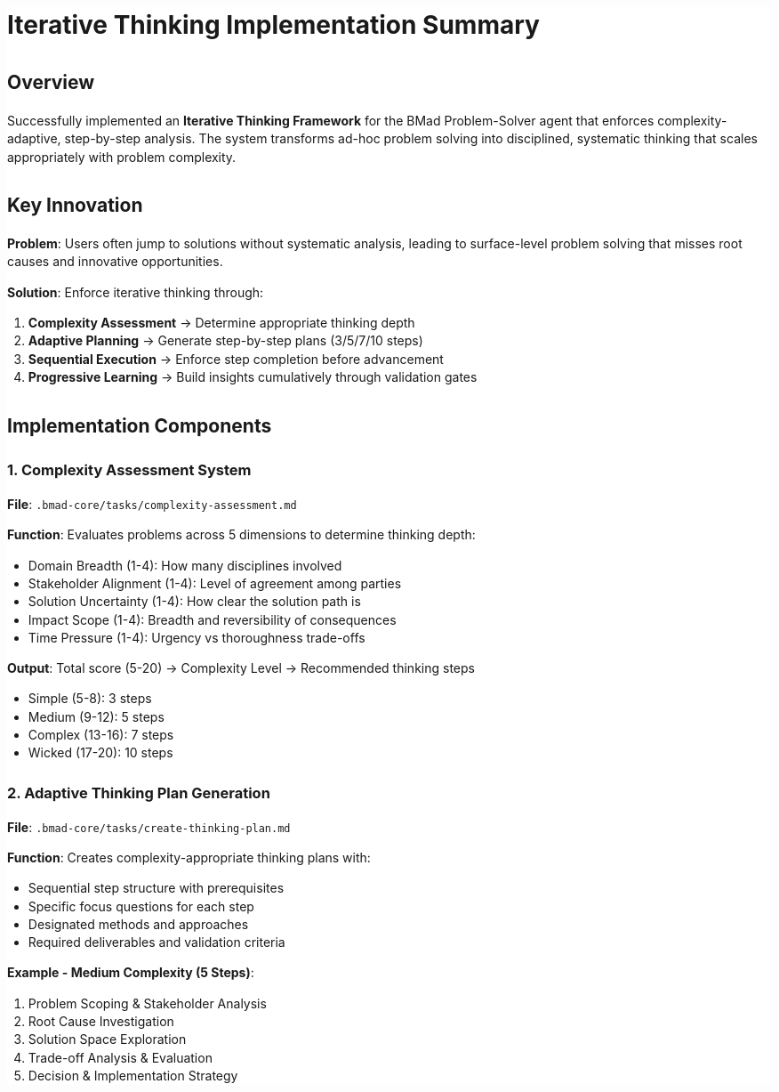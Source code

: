 # Iterative Thinking Implementation Summary

## Overview

Successfully implemented an **Iterative Thinking Framework** for the BMad Problem-Solver agent that enforces complexity-adaptive, step-by-step analysis. The system transforms ad-hoc problem solving into disciplined, systematic thinking that scales appropriately with problem complexity.

## Key Innovation

**Problem**: Users often jump to solutions without systematic analysis, leading to surface-level problem solving that misses root causes and innovative opportunities.

**Solution**: Enforce iterative thinking through:
1. **Complexity Assessment** → Determine appropriate thinking depth
2. **Adaptive Planning** → Generate step-by-step plans (3/5/7/10 steps)  
3. **Sequential Execution** → Enforce step completion before advancement
4. **Progressive Learning** → Build insights cumulatively through validation gates

## Implementation Components

### 1. Complexity Assessment System
**File**: `.bmad-core/tasks/complexity-assessment.md`

**Function**: Evaluates problems across 5 dimensions to determine thinking depth:
- Domain Breadth (1-4): How many disciplines involved
- Stakeholder Alignment (1-4): Level of agreement among parties
- Solution Uncertainty (1-4): How clear the solution path is
- Impact Scope (1-4): Breadth and reversibility of consequences  
- Time Pressure (1-4): Urgency vs thoroughness trade-offs

**Output**: Total score (5-20) → Complexity Level → Recommended thinking steps
- Simple (5-8): 3 steps
- Medium (9-12): 5 steps
- Complex (13-16): 7 steps  
- Wicked (17-20): 10 steps

### 2. Adaptive Thinking Plan Generation
**File**: `.bmad-core/tasks/create-thinking-plan.md`

**Function**: Creates complexity-appropriate thinking plans with:
- Sequential step structure with prerequisites
- Specific focus questions for each step
- Designated methods and approaches
- Required deliverables and validation criteria

**Example - Medium Complexity (5 Steps)**:
1. Problem Scoping & Stakeholder Analysis
2. Root Cause Investigation
3. Solution Space Exploration
4. Trade-off Analysis & Evaluation
5. Decision & Implementation Strategy
